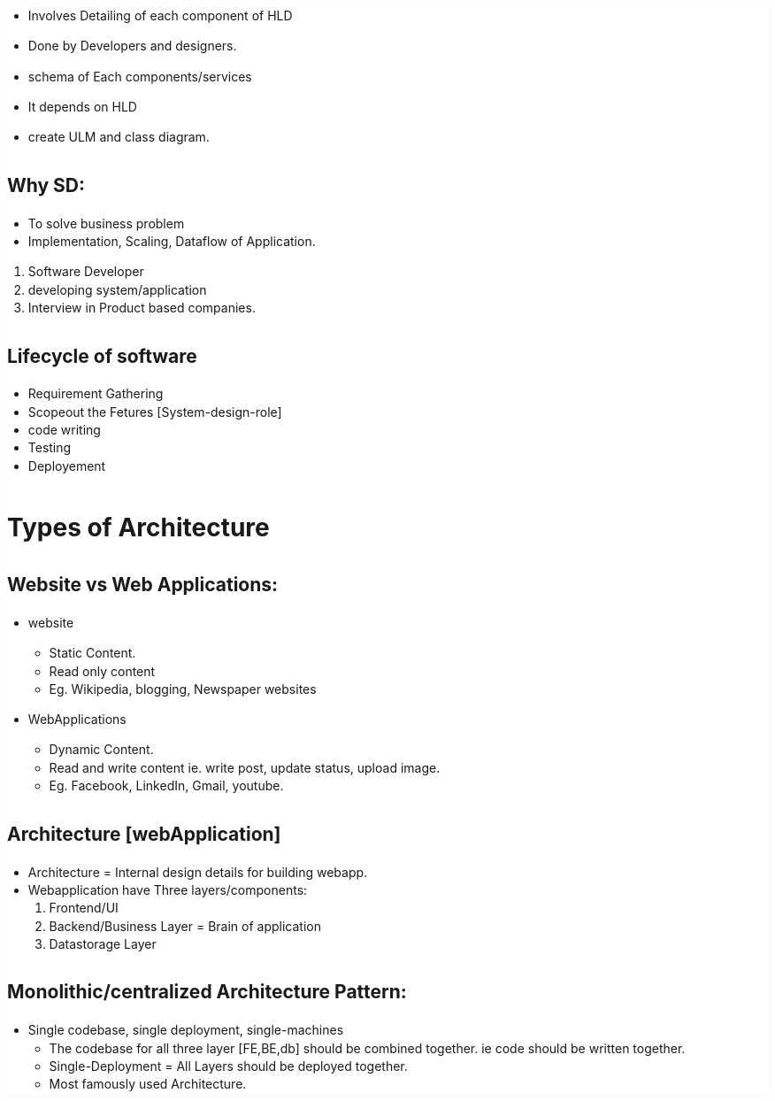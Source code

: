 - Involves Detailing of each component of HLD
- Done by Developers and designers.

- schema of Each components/services
- It depends on HLD
- create ULM and class diagram.


## Why SD:
- To solve business problem
- Implementation, Scaling, Dataflow of Application.


1. Software Developer
2. developing system/application
3. Interview in Product based companies.

## Lifecycle of software

- Requirement Gathering
- Scopeout the Fetures [System-design-role]
- code writing
- Testing
- Deployement

# Types of Architecture

## Website vs Web Applications:

- website
    - Static Content.
    - Read only content
    - Eg. Wikipedia, blogging, Newspaper websites

- WebApplications
    - Dynamic Content.
    - Read and write content ie. write post, update status, upload image.
    - Eg. Facebook, LinkedIn, Gmail, youtube.

## Architecture [webApplication]

- Architecture = Internal design details for building webapp.
- Webapplication have Three layers/components:
    1. Frontend/UI
    2. Backend/Business Layer = Brain of application
    3. Datastorage Layer


## Monolithic/centralized Architecture Pattern:

- Single codebase, single deployment, single-machines
    - The codebase for all three layer [FE,BE,db] should be combined together. ie code should be written together.
    - Single-Deployment = All Layers should be deployed together.
    - Most famously used Architecture.
